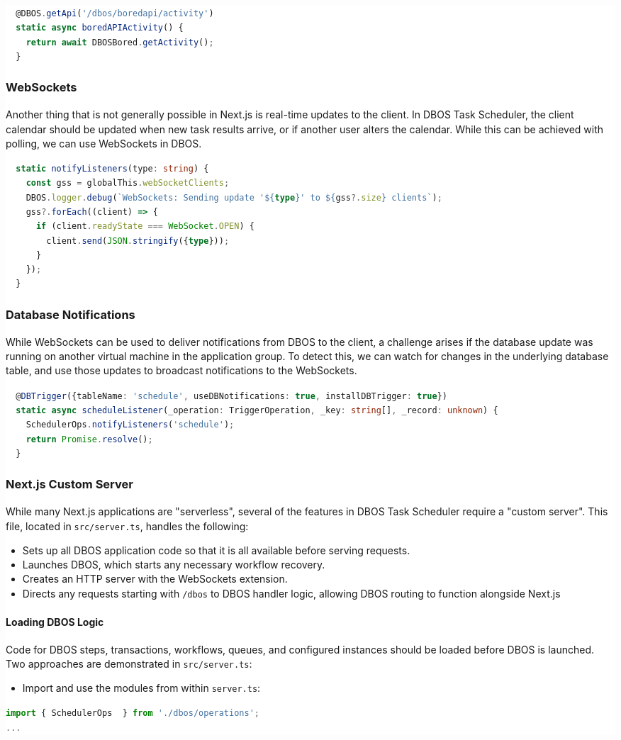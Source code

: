 ```typescript
  @DBOS.getApi('/dbos/boredapi/activity')
  static async boredAPIActivity() {
    return await DBOSBored.getActivity();
  }
```

### WebSockets
Another thing that is not generally possible in Next.js is real-time updates to the client.  In DBOS Task Scheduler, the client calendar should be updated when new task results arrive, or if another user alters the calendar.  While this can be achieved with polling, we can use WebSockets in DBOS.

```typescript
  static notifyListeners(type: string) {
    const gss = globalThis.webSocketClients;
    DBOS.logger.debug(`WebSockets: Sending update '${type}' to ${gss?.size} clients`);
    gss?.forEach((client) => {
      if (client.readyState === WebSocket.OPEN) {
        client.send(JSON.stringify({type}));
      }
    });
  }
```

### Database Notifications
While WebSockets can be used to deliver notifications from DBOS to the client, a challenge arises if the database update was running on another virtual machine in the application group.  To detect this, we can watch for changes in the underlying database table, and use those updates to broadcast notifications to the WebSockets.

```typescript
  @DBTrigger({tableName: 'schedule', useDBNotifications: true, installDBTrigger: true})
  static async scheduleListener(_operation: TriggerOperation, _key: string[], _record: unknown) {
    SchedulerOps.notifyListeners('schedule');
    return Promise.resolve();
  }
```

### Next.js Custom Server
While many Next.js applications are "serverless", several of the features in DBOS Task Scheduler require a "custom server".  This file, located in `src/server.ts`, handles the following:
- Sets up all DBOS application code so that it is all available before serving requests.
- Launches DBOS, which starts any necessary workflow recovery.
- Creates an HTTP server with the WebSockets extension.
- Directs any requests starting with `/dbos` to DBOS handler logic, allowing DBOS routing to function alongside Next.js

#### Loading DBOS Logic
Code for DBOS steps, transactions, workflows, queues, and configured instances should be loaded before DBOS is launched.  Two approaches are demonstrated in `src/server.ts`:

- Import and use the modules from within `server.ts`:
```typescript
import { SchedulerOps  } from './dbos/operations';
...
```
